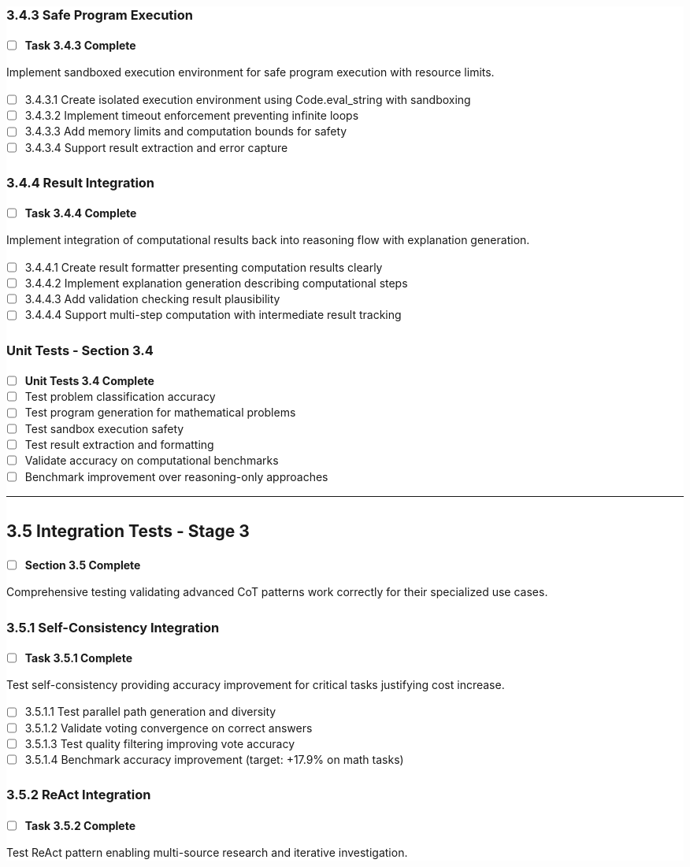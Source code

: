 ### 3.4.3 Safe Program Execution
- [ ] **Task 3.4.3 Complete**

Implement sandboxed execution environment for safe program execution with resource limits.

- [ ] 3.4.3.1 Create isolated execution environment using Code.eval_string with sandboxing
- [ ] 3.4.3.2 Implement timeout enforcement preventing infinite loops
- [ ] 3.4.3.3 Add memory limits and computation bounds for safety
- [ ] 3.4.3.4 Support result extraction and error capture

### 3.4.4 Result Integration
- [ ] **Task 3.4.4 Complete**

Implement integration of computational results back into reasoning flow with explanation generation.

- [ ] 3.4.4.1 Create result formatter presenting computation results clearly
- [ ] 3.4.4.2 Implement explanation generation describing computational steps
- [ ] 3.4.4.3 Add validation checking result plausibility
- [ ] 3.4.4.4 Support multi-step computation with intermediate result tracking

### Unit Tests - Section 3.4
- [ ] **Unit Tests 3.4 Complete**
- [ ] Test problem classification accuracy
- [ ] Test program generation for mathematical problems
- [ ] Test sandbox execution safety
- [ ] Test result extraction and formatting
- [ ] Validate accuracy on computational benchmarks
- [ ] Benchmark improvement over reasoning-only approaches

---

## 3.5 Integration Tests - Stage 3
- [ ] **Section 3.5 Complete**

Comprehensive testing validating advanced CoT patterns work correctly for their specialized use cases.

### 3.5.1 Self-Consistency Integration
- [ ] **Task 3.5.1 Complete**

Test self-consistency providing accuracy improvement for critical tasks justifying cost increase.

- [ ] 3.5.1.1 Test parallel path generation and diversity
- [ ] 3.5.1.2 Validate voting convergence on correct answers
- [ ] 3.5.1.3 Test quality filtering improving vote accuracy
- [ ] 3.5.1.4 Benchmark accuracy improvement (target: +17.9% on math tasks)

### 3.5.2 ReAct Integration
- [ ] **Task 3.5.2 Complete**

Test ReAct pattern enabling multi-source research and iterative investigation.
